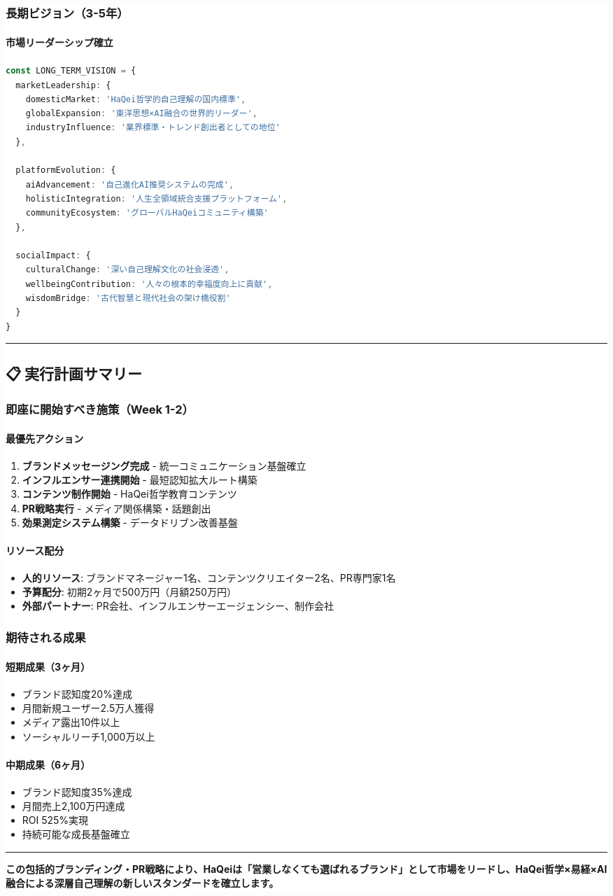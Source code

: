 ### 長期ビジョン（3-5年）

#### 市場リーダーシップ確立
```typescript
const LONG_TERM_VISION = {
  marketLeadership: {
    domesticMarket: 'HaQei哲学的自己理解の国内標準',
    globalExpansion: '東洋思想×AI融合の世界的リーダー',
    industryInfluence: '業界標準・トレンド創出者としての地位'
  },
  
  platformEvolution: {
    aiAdvancement: '自己進化AI推奨システムの完成',
    holisticIntegration: '人生全領域統合支援プラットフォーム',
    communityEcosystem: 'グローバルHaQeiコミュニティ構築'
  },
  
  socialImpact: {
    culturalChange: '深い自己理解文化の社会浸透',
    wellbeingContribution: '人々の根本的幸福度向上に貢献',
    wisdomBridge: '古代智慧と現代社会の架け橋役割'
  }
}
```

---

## 📋 実行計画サマリー

### 即座に開始すべき施策（Week 1-2）

#### 最優先アクション
1. **ブランドメッセージング完成** - 統一コミュニケーション基盤確立
2. **インフルエンサー連携開始** - 最短認知拡大ルート構築  
3. **コンテンツ制作開始** - HaQei哲学教育コンテンツ
4. **PR戦略実行** - メディア関係構築・話題創出
5. **効果測定システム構築** - データドリブン改善基盤

#### リソース配分
- **人的リソース**: ブランドマネージャー1名、コンテンツクリエイター2名、PR専門家1名
- **予算配分**: 初期2ヶ月で500万円（月額250万円）
- **外部パートナー**: PR会社、インフルエンサーエージェンシー、制作会社

### 期待される成果

#### 短期成果（3ヶ月）
- ブランド認知度20%達成
- 月間新規ユーザー2.5万人獲得  
- メディア露出10件以上
- ソーシャルリーチ1,000万以上

#### 中期成果（6ヶ月）
- ブランド認知度35%達成
- 月間売上2,100万円達成
- ROI 525%実現
- 持続可能な成長基盤確立

---

**この包括的ブランディング・PR戦略により、HaQeiは「営業しなくても選ばれるブランド」として市場をリードし、HaQei哲学×易経×AI融合による深層自己理解の新しいスタンダードを確立します。**